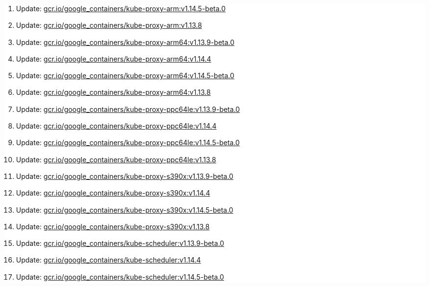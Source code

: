 
1. Update: [gcr.io/google_containers/kube-proxy-arm:v1.14.5-beta.0](https://hub.docker.com/r/cruse/kube-proxy-arm/tags/) 


1. Update: [gcr.io/google_containers/kube-proxy-arm:v1.13.8](https://hub.docker.com/r/cruse/kube-proxy-arm/tags/) 


1. Update: [gcr.io/google_containers/kube-proxy-arm64:v1.13.9-beta.0](https://hub.docker.com/r/cruse/kube-proxy-arm64/tags/) 


1. Update: [gcr.io/google_containers/kube-proxy-arm64:v1.14.4](https://hub.docker.com/r/cruse/kube-proxy-arm64/tags/) 


1. Update: [gcr.io/google_containers/kube-proxy-arm64:v1.14.5-beta.0](https://hub.docker.com/r/cruse/kube-proxy-arm64/tags/) 


1. Update: [gcr.io/google_containers/kube-proxy-arm64:v1.13.8](https://hub.docker.com/r/cruse/kube-proxy-arm64/tags/) 


1. Update: [gcr.io/google_containers/kube-proxy-ppc64le:v1.13.9-beta.0](https://hub.docker.com/r/cruse/kube-proxy-ppc64le/tags/) 


1. Update: [gcr.io/google_containers/kube-proxy-ppc64le:v1.14.4](https://hub.docker.com/r/cruse/kube-proxy-ppc64le/tags/) 


1. Update: [gcr.io/google_containers/kube-proxy-ppc64le:v1.14.5-beta.0](https://hub.docker.com/r/cruse/kube-proxy-ppc64le/tags/) 


1. Update: [gcr.io/google_containers/kube-proxy-ppc64le:v1.13.8](https://hub.docker.com/r/cruse/kube-proxy-ppc64le/tags/) 


1. Update: [gcr.io/google_containers/kube-proxy-s390x:v1.13.9-beta.0](https://hub.docker.com/r/cruse/kube-proxy-s390x/tags/) 


1. Update: [gcr.io/google_containers/kube-proxy-s390x:v1.14.4](https://hub.docker.com/r/cruse/kube-proxy-s390x/tags/) 


1. Update: [gcr.io/google_containers/kube-proxy-s390x:v1.14.5-beta.0](https://hub.docker.com/r/cruse/kube-proxy-s390x/tags/) 


1. Update: [gcr.io/google_containers/kube-proxy-s390x:v1.13.8](https://hub.docker.com/r/cruse/kube-proxy-s390x/tags/) 


1. Update: [gcr.io/google_containers/kube-scheduler:v1.13.9-beta.0](https://hub.docker.com/r/cruse/kube-scheduler/tags/) 


1. Update: [gcr.io/google_containers/kube-scheduler:v1.14.4](https://hub.docker.com/r/cruse/kube-scheduler/tags/) 


1. Update: [gcr.io/google_containers/kube-scheduler:v1.14.5-beta.0](https://hub.docker.com/r/cruse/kube-scheduler/tags/) 
